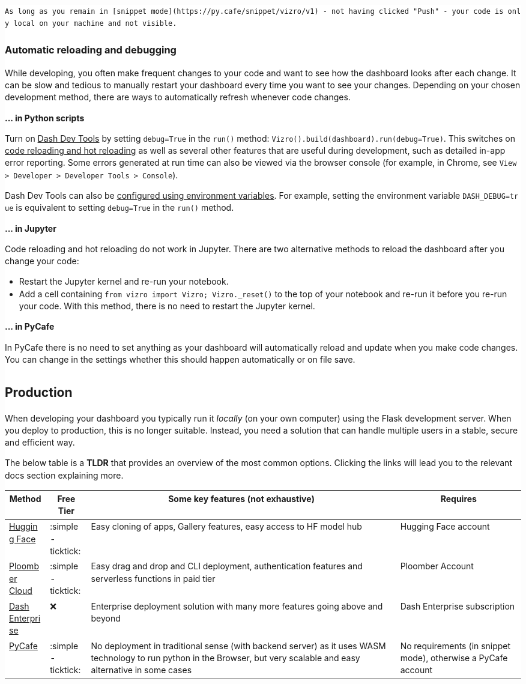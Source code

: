     As long as you remain in [snippet mode](https://py.cafe/snippet/vizro/v1) - not having clicked "Push" - your code is only local on your machine and not visible.

### Automatic reloading and debugging

While developing, you often make frequent changes to your code and want to see how the dashboard looks after each change. It can be slow and tedious to manually restart your dashboard every time you want to see your changes. Depending on your chosen development method, there are ways to automatically refresh whenever code changes.

**... in Python scripts**

Turn on [Dash Dev Tools](https://dash.plotly.com/devtools) by setting `debug=True` in the `run()` method: `Vizro().build(dashboard).run(debug=True)`. This switches on [code reloading and hot reloading](https://dash.plotly.com/devtools#code-reloading-&-hot-reloading) as well as several other features that are useful during development, such as detailed in-app error reporting. Some errors generated at run time can also be viewed via the browser console (for example, in Chrome, see `View > Developer > Developer Tools > Console`).

Dash Dev Tools can also be [configured using environment variables](https://dash.plotly.com/devtools#configuring-with-environment-variables). For example, setting the environment variable `DASH_DEBUG=true` is equivalent to setting `debug=True` in the `run()` method.

**... in Jupyter**

Code reloading and hot reloading do not work in Jupyter. There are two alternative methods to reload the dashboard after you change your code:

- Restart the Jupyter kernel and re-run your notebook.
- Add a cell containing `from vizro import Vizro; Vizro._reset()` to the top of your notebook and re-run it before you re-run your code. With this method, there is no need to restart the Jupyter kernel.

**... in PyCafe**

In PyCafe there is no need to set anything as your dashboard will automatically reload and update when you make code changes. You can change in the settings whether this should happen automatically or on file save.

## Production

When developing your dashboard you typically run it _locally_ (on your own computer) using the Flask development server. When you deploy to production, this is no longer suitable. Instead, you need a solution that can handle multiple users in a stable, secure and efficient way. 

The below table is a **TLDR** that provides an overview of the most common options. Clicking the links will lead you to the relevant docs section explaining more.

| Method                                         | Free Tier         | Some key features (not exhaustive)                                                                                                                                     | Requires                                                      |
| ---------------------------------------------- | ----------------- | ---------------------------------------------------------------------------------------------------------------------------------------------------------------------- | ------------------------------------------------------------- |
| [Hugging Face](#deploy-to-hugging-face)        | :simple-ticktick: | Easy cloning of apps, Gallery features, easy access to HF model hub                                                                                                    | Hugging Face account                                          |
| [Ploomber Cloud](#deploy-to-ploomber-cloud)    | :simple-ticktick: | Easy drag and drop and CLI deployment, authentication features and serverless functions in paid tier                                                                   | Ploomber Account                                              |
| [Dash Enterprise](#deploy-via-dash-enterprise) | :x:               | Enterprise deployment solution with many more features going above and beyond                                                                                          | Dash Enterprise subscription                                  |
| [PyCafe](#deploy-via-pycafe)                   | :simple-ticktick: | No deployment in traditional sense (with backend server) as it uses WASM technology to run python in the Browser, but very scalable and easy alternative in some cases | No requirements (in snippet mode), otherwise a PyCafe account |
